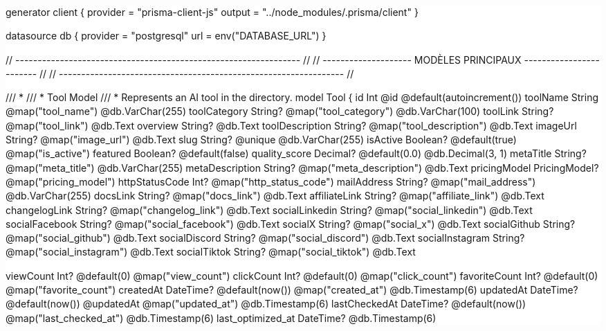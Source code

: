 generator client {
  provider = "prisma-client-js"
  output   = "../node_modules/.prisma/client"
}

datasource db {
  provider = "postgresql"
  url      = env("DATABASE_URL")
}

// ---------------------------------------------------------------- //
// -------------------- MODÈLES PRINCIPAUX ------------------------ //
// ---------------------------------------------------------------- //

/// *
/// * Tool Model
/// * Represents an AI tool in the directory.
model Tool {
  id                Int               @id @default(autoincrement())
  toolName          String            @map("tool_name") @db.VarChar(255)
  toolCategory      String?           @map("tool_category") @db.VarChar(100)
  toolLink          String?           @map("tool_link") @db.Text
  overview          String?           @db.Text
  toolDescription   String?           @map("tool_description") @db.Text
  imageUrl          String?           @map("image_url") @db.Text
  slug              String?           @unique @db.VarChar(255)
  isActive          Boolean?          @default(true) @map("is_active")
  featured          Boolean?          @default(false)
  quality_score     Decimal?          @default(0.0) @db.Decimal(3, 1)
  metaTitle         String?           @map("meta_title") @db.VarChar(255)
  metaDescription   String?           @map("meta_description") @db.Text
  pricingModel      PricingModel?     @map("pricing_model")
  httpStatusCode    Int?              @map("http_status_code")
  mailAddress       String?           @map("mail_address") @db.VarChar(255)
  docsLink          String?           @map("docs_link") @db.Text
  affiliateLink     String?           @map("affiliate_link") @db.Text
  changelogLink     String?           @map("changelog_link") @db.Text
  socialLinkedin    String?           @map("social_linkedin") @db.Text
  socialFacebook    String?           @map("social_facebook") @db.Text
  socialX           String?           @map("social_x") @db.Text
  socialGithub      String?           @map("social_github") @db.Text
  socialDiscord     String?           @map("social_discord") @db.Text
  socialInstagram   String?           @map("social_instagram") @db.Text
  socialTiktok      String?           @map("social_tiktok") @db.Text
  
  viewCount         Int?              @default(0) @map("view_count")
  clickCount        Int?              @default(0) @map("click_count")
  favoriteCount     Int?              @default(0) @map("favorite_count")
  createdAt         DateTime?         @default(now()) @map("created_at") @db.Timestamp(6)
  updatedAt         DateTime?         @default(now()) @updatedAt @map("updated_at") @db.Timestamp(6)
  lastCheckedAt     DateTime?         @default(now()) @map("last_checked_at") @db.Timestamp(6)
  last_optimized_at DateTime?         @db.Timestamp(6)
